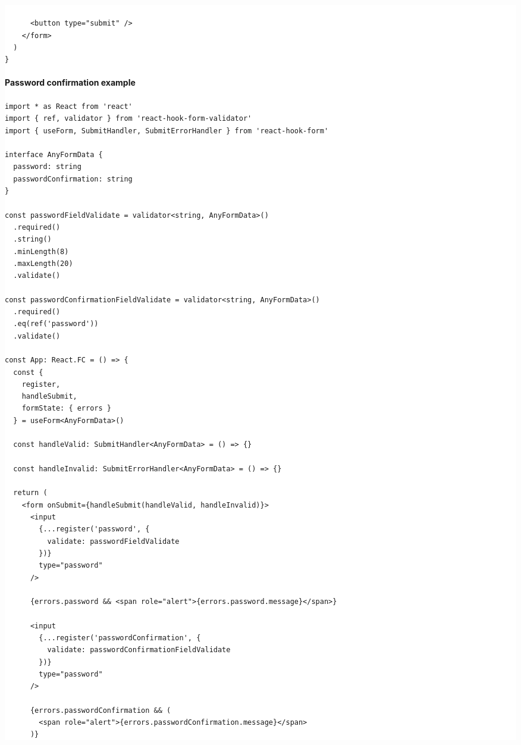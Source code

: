 ```tsx

      <button type="submit" />
    </form>
  )
}
```

#### Password confirmation example

```tsx
import * as React from 'react'
import { ref, validator } from 'react-hook-form-validator'
import { useForm, SubmitHandler, SubmitErrorHandler } from 'react-hook-form'

interface AnyFormData {
  password: string
  passwordConfirmation: string
}

const passwordFieldValidate = validator<string, AnyFormData>()
  .required()
  .string()
  .minLength(8)
  .maxLength(20)
  .validate()

const passwordConfirmationFieldValidate = validator<string, AnyFormData>()
  .required()
  .eq(ref('password'))
  .validate()

const App: React.FC = () => {
  const {
    register,
    handleSubmit,
    formState: { errors }
  } = useForm<AnyFormData>()

  const handleValid: SubmitHandler<AnyFormData> = () => {}

  const handleInvalid: SubmitErrorHandler<AnyFormData> = () => {}

  return (
    <form onSubmit={handleSubmit(handleValid, handleInvalid)}>
      <input
        {...register('password', {
          validate: passwordFieldValidate
        })}
        type="password"
      />

      {errors.password && <span role="alert">{errors.password.message}</span>}

      <input
        {...register('passwordConfirmation', {
          validate: passwordConfirmationFieldValidate
        })}
        type="password"
      />

      {errors.passwordConfirmation && (
        <span role="alert">{errors.passwordConfirmation.message}</span>
      )}

```